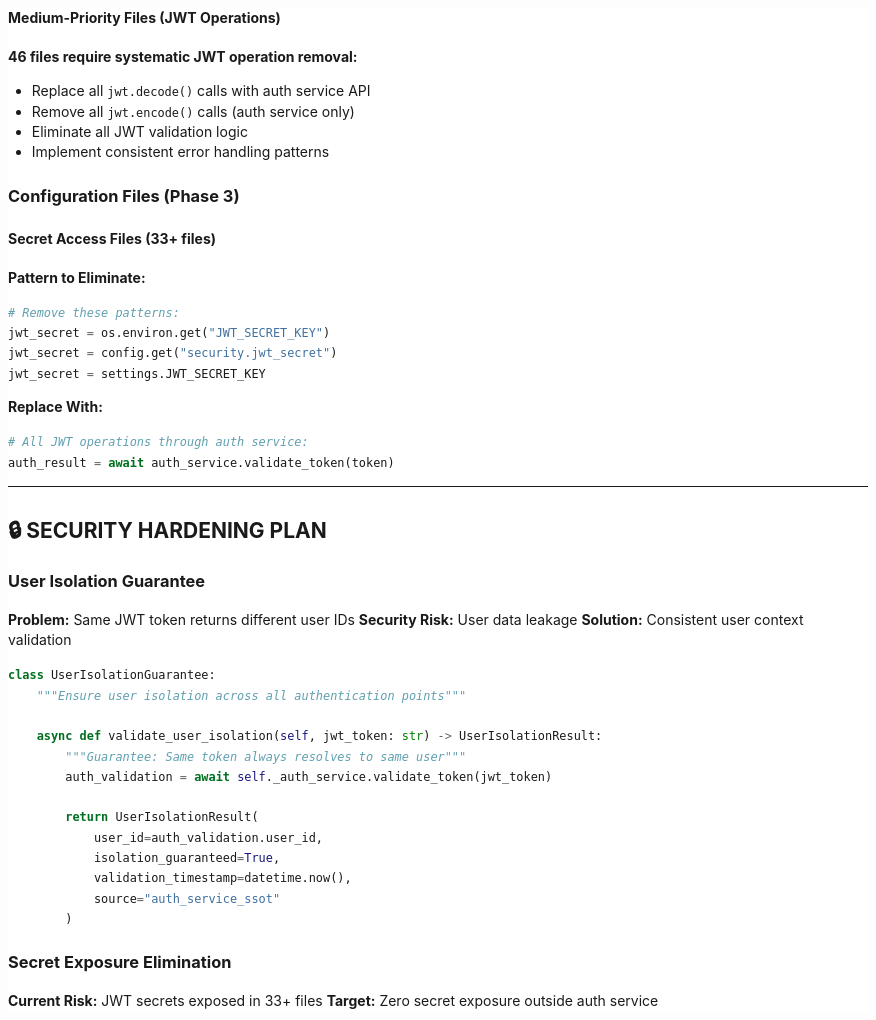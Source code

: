 #### Medium-Priority Files (JWT Operations)
**46 files require systematic JWT operation removal:**
- Replace all `jwt.decode()` calls with auth service API
- Remove all `jwt.encode()` calls (auth service only)
- Eliminate all JWT validation logic
- Implement consistent error handling patterns

### Configuration Files (Phase 3)

#### Secret Access Files (33+ files)
**Pattern to Eliminate:**
```python
# Remove these patterns:
jwt_secret = os.environ.get("JWT_SECRET_KEY")
jwt_secret = config.get("security.jwt_secret")
jwt_secret = settings.JWT_SECRET_KEY
```

**Replace With:**
```python
# All JWT operations through auth service:
auth_result = await auth_service.validate_token(token)
```

---

## 🔒 SECURITY HARDENING PLAN

### User Isolation Guarantee
**Problem:** Same JWT token returns different user IDs
**Security Risk:** User data leakage
**Solution:** Consistent user context validation

```python
class UserIsolationGuarantee:
    """Ensure user isolation across all authentication points"""

    async def validate_user_isolation(self, jwt_token: str) -> UserIsolationResult:
        """Guarantee: Same token always resolves to same user"""
        auth_validation = await self._auth_service.validate_token(jwt_token)

        return UserIsolationResult(
            user_id=auth_validation.user_id,
            isolation_guaranteed=True,
            validation_timestamp=datetime.now(),
            source="auth_service_ssot"
        )
```

### Secret Exposure Elimination
**Current Risk:** JWT secrets exposed in 33+ files
**Target:** Zero secret exposure outside auth service
